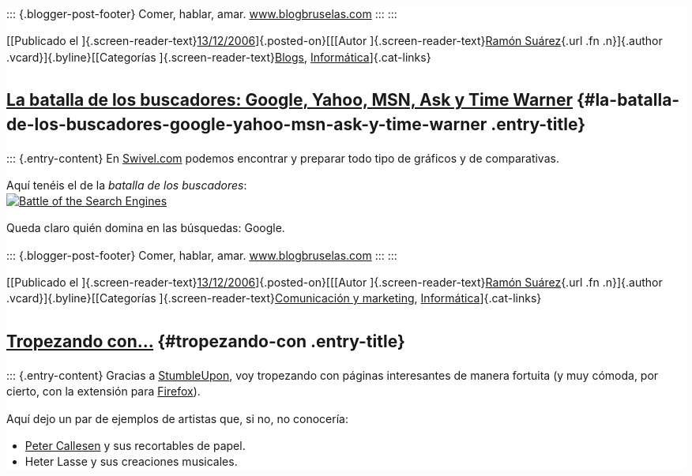 ::: {.blogger-post-footer}
Comer, hablar, amar. www.blogbruselas.com
:::
:::

[[Publicado el
]{.screen-reader-text}[13/12/2006](../../../../../index.html?p=19)]{.posted-on}[[[Autor
]{.screen-reader-text}[Ramón
Suárez](../../../../2010/04/30/index.html?author=2){.url .fn
.n}]{.author .vcard}]{.byline}[[Categorías
]{.screen-reader-text}[Blogs](../../../../category/blogs/index.html),
[Informática](../../../../category/informatica/index.html)]{.cat-links}

[La batalla de los buscadores: Google, Yahoo, MSN, Ask y Time Warner](../../../../../index.html?p=18) {#la-batalla-de-los-buscadores-google-yahoo-msn-ask-y-time-warner .entry-title}
-----------------------------------------------------------------------------------------------------

::: {.entry-content}
En [Swivel.com](http://www.swivel.com) podemos encontrar y preparar todo
tipo de gráficos y de comparativas.

Aquí tenéis el de la *batalla de los buscadores*:\
[![Battle of the Search
Engines](http://www.swivel.com/graphs/image/1197598 "Battle of the Search Engines")](http://www.swivel.com/graphs/show/1197598)

Queda claro quién domina en las búsquedas: Google.

::: {.blogger-post-footer}
Comer, hablar, amar. www.blogbruselas.com
:::
:::

[[Publicado el
]{.screen-reader-text}[13/12/2006](../../../../../index.html?p=18)]{.posted-on}[[[Autor
]{.screen-reader-text}[Ramón
Suárez](../../../../2010/04/30/index.html?author=2){.url .fn
.n}]{.author .vcard}]{.byline}[[Categorías
]{.screen-reader-text}[Comunicación y
marketing](../../../../category/comunicacion-y-marketing/index.html),
[Informática](../../../../category/informatica/index.html)]{.cat-links}

[Tropezando con...](../../../../../index.html?p=17) {#tropezando-con .entry-title}
---------------------------------------------------

::: {.entry-content}
Gracias a [StumbleUpon](http://www.stumbleupon.com), voy tropezando con
páginas interesantes de manera fortuita (y muy cómoda, por cierto, con
la extensión para [Firefox](http://www.mozilla-europe.org/es/)).

Aquí dejo un par de ejemplos de artistas que, si no, no conocería:

-   [Peter Callesen](http://www.oncotton.co.uk/peter) y sus recortables
    de papel.
-   [](http://www.myspace.com/lassegjertsen) Heter Lasse y sus
    creaciones musicales.
